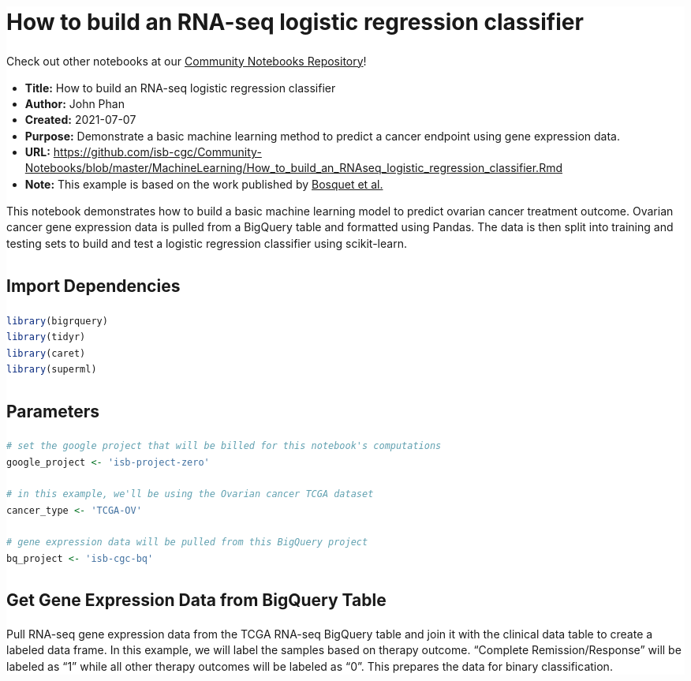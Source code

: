 # How to build an RNA-seq logistic regression classifier

Check out other notebooks at our [Community Notebooks
Repository](https://github.com/isb-cgc/Community-Notebooks)!

-   **Title:** How to build an RNA-seq logistic regression classifier
-   **Author:** John Phan
-   **Created:** 2021-07-07
-   **Purpose:** Demonstrate a basic machine learning method to predict
    a cancer endpoint using gene expression data.
-   **URL:**
    <https://github.com/isb-cgc/Community-Notebooks/blob/master/MachineLearning/How_to_build_an_RNAseq_logistic_regression_classifier.Rmd>
-   **Note:** This example is based on the work published by [Bosquet et
    al.](https://molecular-cancer.biomedcentral.com/articles/10.1186/s12943-016-0548-9)

This notebook demonstrates how to build a basic machine learning model
to predict ovarian cancer treatment outcome. Ovarian cancer gene
expression data is pulled from a BigQuery table and formatted using
Pandas. The data is then split into training and testing sets to build
and test a logistic regression classifier using scikit-learn.

## Import Dependencies

``` r
library(bigrquery)
library(tidyr)
library(caret)
library(superml)
```

## Parameters

``` r
# set the google project that will be billed for this notebook's computations
google_project <- 'isb-project-zero'

# in this example, we'll be using the Ovarian cancer TCGA dataset
cancer_type <- 'TCGA-OV'

# gene expression data will be pulled from this BigQuery project
bq_project <- 'isb-cgc-bq'
```

## Get Gene Expression Data from BigQuery Table

Pull RNA-seq gene expression data from the TCGA RNA-seq BigQuery table
and join it with the clinical data table to create a labeled data frame.
In this example, we will label the samples based on therapy outcome.
“Complete Remission/Response” will be labeled as “1” while all other
therapy outcomes will be labeled as “0”. This prepares the data for
binary classification.
